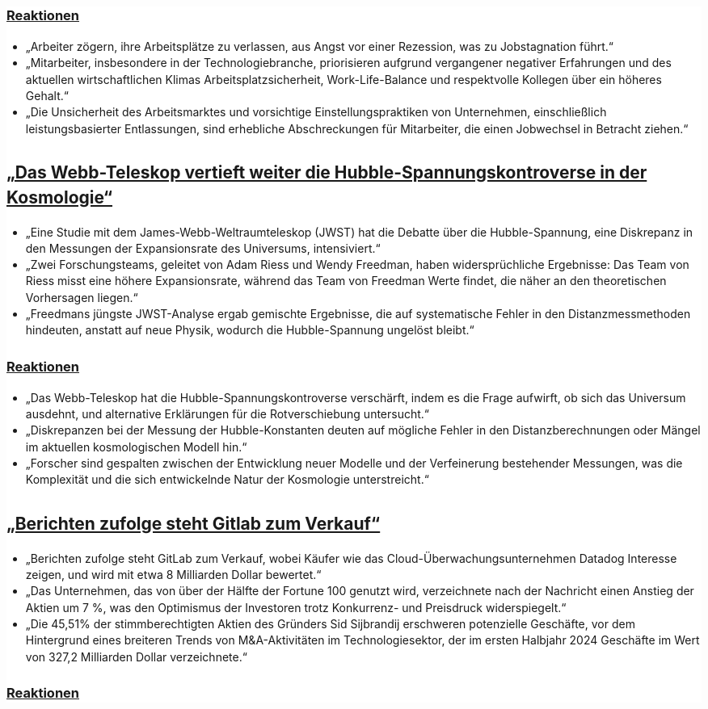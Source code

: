 ### [Reaktionen](https://news.ycombinator.com/item?id=41229600)

- „Arbeiter zögern, ihre Arbeitsplätze zu verlassen, aus Angst vor einer Rezession, was zu Jobstagnation führt.“
- „Mitarbeiter, insbesondere in der Technologiebranche, priorisieren aufgrund vergangener negativer Erfahrungen und des aktuellen wirtschaftlichen Klimas Arbeitsplatzsicherheit, Work-Life-Balance und respektvolle Kollegen über ein höheres Gehalt.“
- „Die Unsicherheit des Arbeitsmarktes und vorsichtige Einstellungspraktiken von Unternehmen, einschließlich leistungsbasierter Entlassungen, sind erhebliche Abschreckungen für Mitarbeiter, die einen Jobwechsel in Betracht ziehen.“

## [„Das Webb-Teleskop vertieft weiter die Hubble-Spannungskontroverse in der Kosmologie“](https://www.quantamagazine.org/the-webb-telescope-further-deepens-the-biggest-controversy-in-cosmology-20240813/)

- „Eine Studie mit dem James-Webb-Weltraumteleskop (JWST) hat die Debatte über die Hubble-Spannung, eine Diskrepanz in den Messungen der Expansionsrate des Universums, intensiviert.“
- „Zwei Forschungsteams, geleitet von Adam Riess und Wendy Freedman, haben widersprüchliche Ergebnisse: Das Team von Riess misst eine höhere Expansionsrate, während das Team von Freedman Werte findet, die näher an den theoretischen Vorhersagen liegen.“
- „Freedmans jüngste JWST-Analyse ergab gemischte Ergebnisse, die auf systematische Fehler in den Distanzmessmethoden hindeuten, anstatt auf neue Physik, wodurch die Hubble-Spannung ungelöst bleibt.“

### [Reaktionen](https://news.ycombinator.com/item?id=41234964)

- „Das Webb-Teleskop hat die Hubble-Spannungskontroverse verschärft, indem es die Frage aufwirft, ob sich das Universum ausdehnt, und alternative Erklärungen für die Rotverschiebung untersucht.“
- „Diskrepanzen bei der Messung der Hubble-Konstanten deuten auf mögliche Fehler in den Distanzberechnungen oder Mängel im aktuellen kosmologischen Modell hin.“
- „Forscher sind gespalten zwischen der Entwicklung neuer Modelle und der Verfeinerung bestehender Messungen, was die Komplexität und die sich entwickelnde Natur der Kosmologie unterstreicht.“

## [„Berichten zufolge steht Gitlab zum Verkauf“](https://www.developer-tech.com/news/gitlab-is-reportedly-up-for-sale/)

- „Berichten zufolge steht GitLab zum Verkauf, wobei Käufer wie das Cloud-Überwachungsunternehmen Datadog Interesse zeigen, und wird mit etwa 8 Milliarden Dollar bewertet.“
- „Das Unternehmen, das von über der Hälfte der Fortune 100 genutzt wird, verzeichnete nach der Nachricht einen Anstieg der Aktien um 7 %, was den Optimismus der Investoren trotz Konkurrenz- und Preisdruck widerspiegelt.“
- „Die 45,51% der stimmberechtigten Aktien des Gründers Sid Sijbrandij erschweren potenzielle Geschäfte, vor dem Hintergrund eines breiteren Trends von M&A-Aktivitäten im Technologiesektor, der im ersten Halbjahr 2024 Geschäfte im Wert von 327,2 Milliarden Dollar verzeichnete.“

### [Reaktionen](https://news.ycombinator.com/item?id=41231735)

